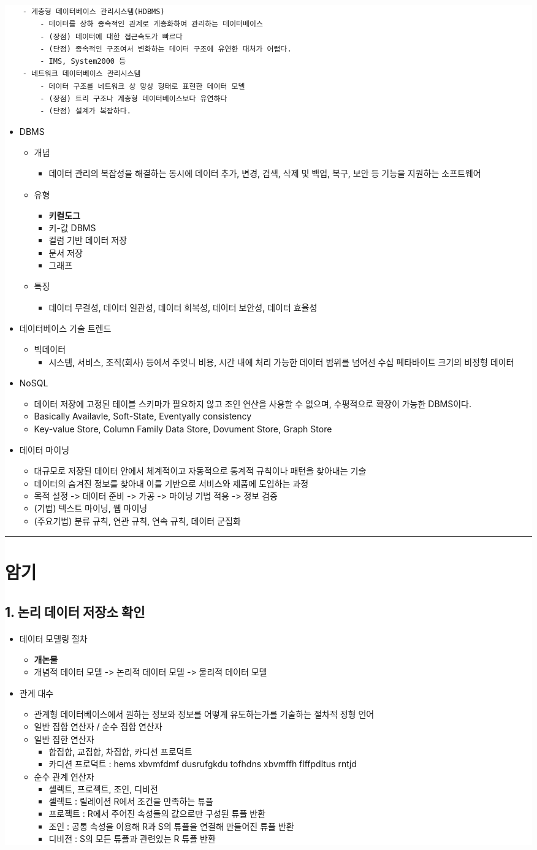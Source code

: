         - 계층형 데이터베이스 관리시스템(HDBMS)
            - 데이터를 상하 종속적인 관계로 게층화하여 관리하는 데이터베이스
            - (장점) 데이터에 대한 접근속도가 빠르다
            - (단점) 종속적인 구조여서 변화하는 데이터 구조에 유연한 대처가 어렵다.
            - IMS, System2000 등 
        - 네트워크 데이터베이스 관리시스템
            - 데이터 구조를 네트워크 상 망상 형태로 표현한 데이터 모델
            - (장점) 트리 구조나 계층형 데이터베이스보다 유연하다
            - (단점) 설계가 복잡하다.

- DBMS
    - 개념
        - 데이터 관리의 복잡성을 해결하는 동시에 데이터 추가, 변경, 검색, 삭제 및 백업, 복구, 보안 등 기능을 지원하는 소프트웨어
    - 유형
        - **키컬도그**
        - 키-값 DBMS
        - 컬럼 기반 데이터 저장
        - 문서 저장
        - 그래프
        
    - 특징
        - 데이터 무결성, 데이터 일관성, 데이터 회복성, 데이터 보안성, 데이터 효율성
    

- 데이터베이스 기술 트렌드
    - 빅데이터
        - 시스템, 서비스, 조직(회사) 등에서 주엊니 비용, 시간 내에 처리 가능한 데이터 범위를 넘어선 수십 페타바이트 크기의 비정형 데이터

- NoSQL
    - 데이터 저장에 고정된 테이블 스키마가 필요하지 않고 조인 연산을 사용할 수 없으며, 수평적으로 확장이 가능한 DBMS이다.
    - Basically Availavle, Soft-State, Eventyally consistency
    - Key-value Store, Column Family Data Store, Dovument Store, Graph Store

- 데이터 마이닝
    - 대규모로 저장된 데이터 안에서 체계적이고 자동적으로 통계적 규칙이나 패턴을 찾아내는 기술
    - 데이터의 숨겨진 정보를 찾아내 이를 기반으로 서비스와 제품에 도입하는 과정
    - 목적 설정 -> 데이터 준비 -> 가공 -> 마이닝 기법 적용 -> 정보 검증
    - (기법) 텍스트 마이닝, 웹 마이닝
    - (주요기법) 분류 규칙, 연관 규칙, 연속 규칙, 데이터 군집화

---

# 암기 

## 1. 논리 데이터 저장소 확인

- 데이터 모델링 절차
    - **개논물**
    - 개념적 데이터 모델 -> 논리적 데이터 모델 -> 물리적 데이터 모델
    
- 관계 대수
    - 관계형 데이터베이스에서 원하는 정보와 정보를 어떻게 유도하는가를 기술하는 절차적 정형 언어
    - 일반 집합 연산자 / 순수 집합 연산자
    - 일반 집한 연산자
        - 합집합, 교집합, 차집합, 카디션 프로덕트
        - 카디션 프로덕트 : hems xbvmfdmf dusrufgkdu tofhdns xbvmffh flffpdltus rntjd
    - 순수 관계 연산자
        - 셀렉트, 프로젝트, 조인, 디비전
        - 셀렉트 : 릴레이션 R에서 조건을 만족하는 튜플
        - 프로젝트 : R에서 주어진 속성들의 값으로만 구성된 튜플 반환
        - 조인 : 공통 속성을 이용해 R과 S의 튜플을 연결해 만들어진 튜플 반환
        - 디비전 : S의 모든 튜플과 관련있는 R 튜플 반환
        